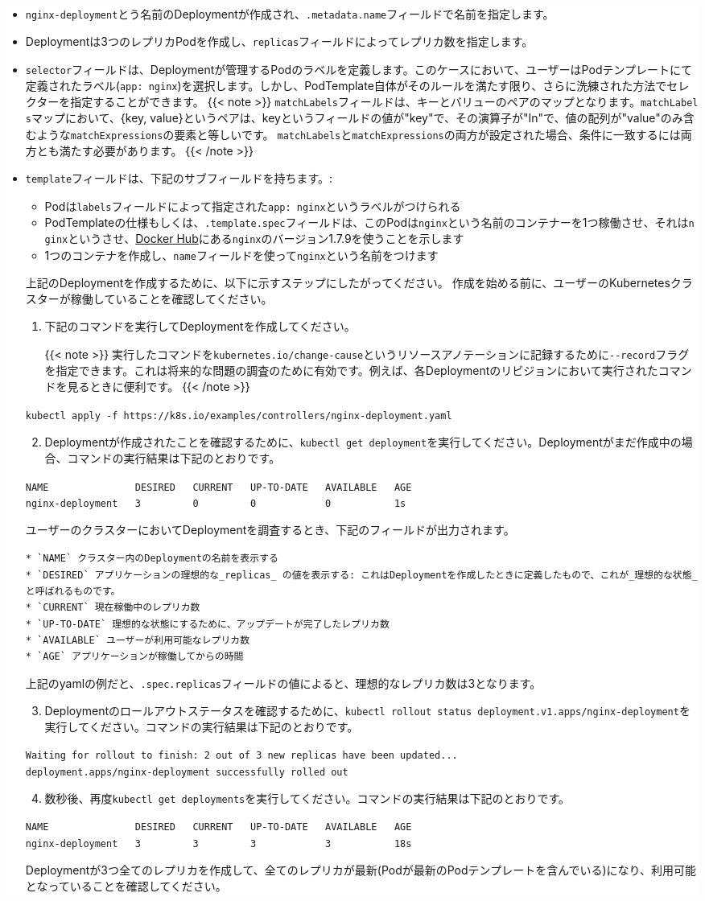 * `nginx-deployment`とう名前のDeploymentが作成され、`.metadata.name`フィールドで名前を指定します。
* Deploymentは3つのレプリカPodを作成し、`replicas`フィールドによってレプリカ数を指定します。
* `selector`フィールドは、Deploymentが管理するPodのラベルを定義します。このケースにおいて、ユーザーはPodテンプレートにて定義されたラベル(`app: nginx`)を選択します。しかし、PodTemplate自体がそのルールを満たす限り、さらに洗練された方法でセレクターを指定することができます。
    {{< note >}}
    `matchLabels`フィールドは、キーとバリューのペアのマップとなります。`matchLabels`マップにおいて、{key, value}というペアは、keyというフィールドの値が"key"で、その演算子が"In"で、値の配列が"value"のみ含むような`matchExpressions`の要素と等しいです。
    `matchLabels`と`matchExpressions`の両方が設定された場合、条件に一致するには両方とも満たす必要があります。
    {{< /note >}}
* `template`フィールドは、下記のサブフィールドを持ちます。:
  * Podは`labels`フィールドによって指定された`app: nginx`というラベルがつけられる
  * PodTemplateの仕様もしくは、`.template.spec`フィールドは、このPodは`nginx`という名前のコンテナーを1つ稼働させ、それは`nginx`というさせ、[Docker Hub](https://hub.docker.com/)にある`nginx`のバージョン1.7.9を使うことを示します
  * 1つのコンテナを作成し、`name`フィールドを使って`nginx`という名前をつけます

  上記のDeploymentを作成するために、以下に示すステップにしたがってください。
  作成を始める前に、ユーザーのKubernetesクラスターが稼働していることを確認してください。

  1. 下記のコマンドを実行してDeploymentを作成してください。

      {{< note >}}
      実行したコマンドを`kubernetes.io/change-cause`というリソースアノテーションに記録するために`--record`フラグを指定できます。これは将来的な問題の調査のために有効です。例えば、各Deploymentのリビジョンにおいて実行されたコマンドを見るときに便利です。
      {{< /note >}}

    ```shell
    kubectl apply -f https://k8s.io/examples/controllers/nginx-deployment.yaml
    ```

  2. Deploymentが作成されたことを確認するために、`kubectl get deployment`を実行してください。Deploymentがまだ作成中の場合、コマンドの実行結果は下記のとおりです。
    ```shell
    NAME               DESIRED   CURRENT   UP-TO-DATE   AVAILABLE   AGE
    nginx-deployment   3         0         0            0           1s
    ```
    ユーザーのクラスターにおいてDeploymentを調査するとき、下記のフィールドが出力されます。

      * `NAME` クラスター内のDeploymentの名前を表示する
      * `DESIRED` アプリケーションの理想的な_replicas_ の値を表示する: これはDeploymentを作成したときに定義したもので、これが_理想的な状態_ と呼ばれるものです。
      * `CURRENT` 現在稼働中のレプリカ数
      * `UP-TO-DATE` 理想的な状態にするために、アップデートが完了したレプリカ数
      * `AVAILABLE` ユーザーが利用可能なレプリカ数
      * `AGE` アプリケーションが稼働してからの時間

    上記のyamlの例だと、`.spec.replicas`フィールドの値によると、理想的なレプリカ数は3となります。

  3. Deploymentのロールアウトステータスを確認するために、`kubectl rollout status deployment.v1.apps/nginx-deployment`を実行してください。コマンドの実行結果は下記のとおりです。
    ```shell
    Waiting for rollout to finish: 2 out of 3 new replicas have been updated...
    deployment.apps/nginx-deployment successfully rolled out
    ```

  4. 数秒後、再度`kubectl get deployments`を実行してください。コマンドの実行結果は下記のとおりです。
    ```shell
    NAME               DESIRED   CURRENT   UP-TO-DATE   AVAILABLE   AGE
    nginx-deployment   3         3         3            3           18s
    ```
    Deploymentが3つ全てのレプリカを作成して、全てのレプリカが最新(Podが最新のPodテンプレートを含んでいる)になり、利用可能となっていることを確認してください。
